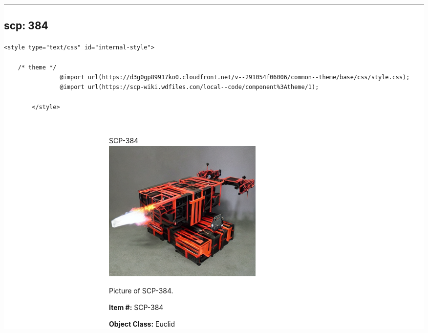 
---
scp: 384
---

<head>
    <title>384 - SCP Foundation</title>
    
    <style type="text/css" id="internal-style">
                
        /* theme */
                    @import url(https://d3g0gp89917ko0.cloudfront.net/v--291054f06006/common--theme/base/css/style.css);
                    @import url(https://scp-wiki.wdfiles.com/local--code/component%3Atheme/1);
            
            </style>
<style>
iframe.scpnet-interwiki-frame { height: 0; }
</style>

</head>

<div id="main-content" style="margin: 50px 206px 20px 215px;">
<div id="action-area-top"></div>
<div id="page-title">SCP-384</div>
<div id="page-content">
<div style="text-align: right;"></div>
<div class="scp-image-block block-right" style="width:300px;"><img src="https://raw.githubusercontent.com/lucmaki/this-scp-does-not-exist/main/imgs/384.png" style="width:300px;" alt="384.jpg" class="image">
<div class="scp-image-caption" style="width:300px;">
<p>Picture of SCP-384.</p>
</div>
</div>
<p><strong>Item #:</strong> SCP-384</p>
<p><strong>Object Class:</strong> Euclid</p>